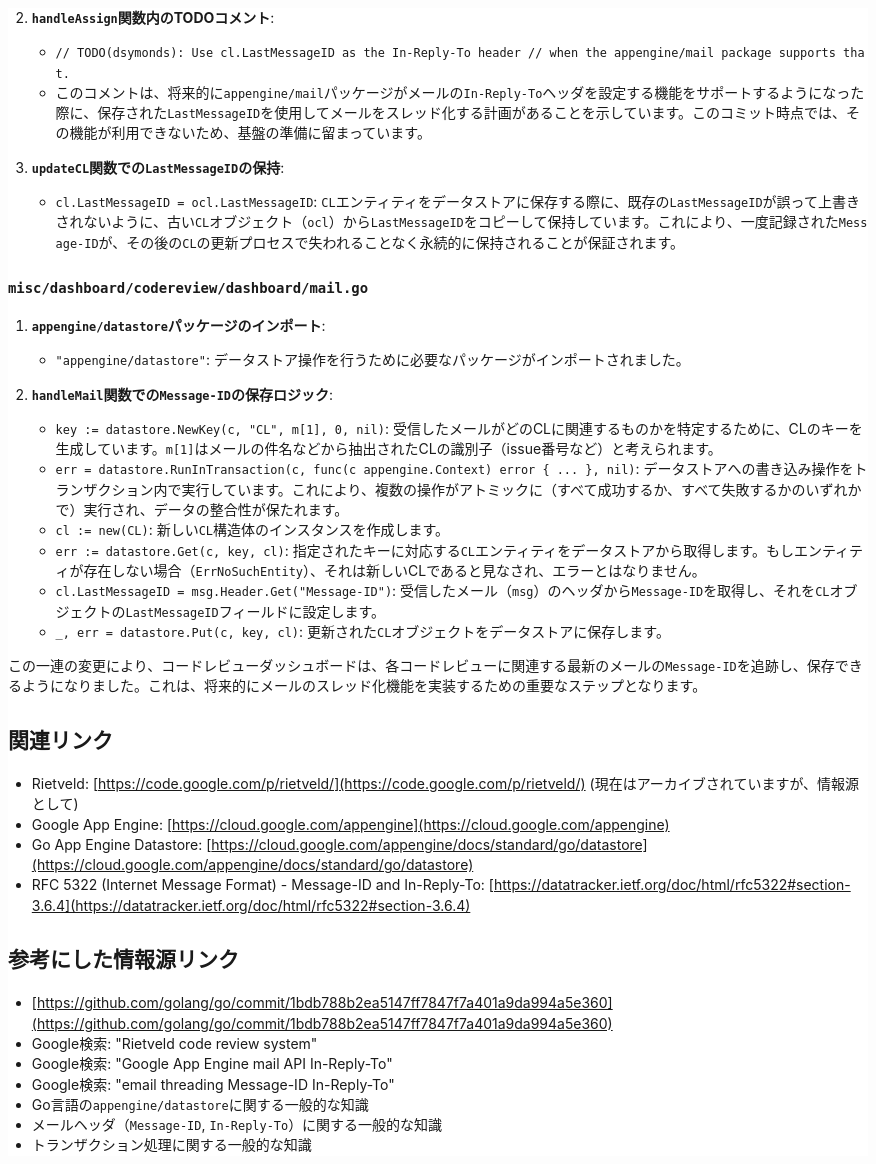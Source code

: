 2.  **`handleAssign`関数内のTODOコメント**:
    *   `// TODO(dsymonds): Use cl.LastMessageID as the In-Reply-To header // when the appengine/mail package supports that.`
    *   このコメントは、将来的に`appengine/mail`パッケージがメールの`In-Reply-To`ヘッダを設定する機能をサポートするようになった際に、保存された`LastMessageID`を使用してメールをスレッド化する計画があることを示しています。このコミット時点では、その機能が利用できないため、基盤の準備に留まっています。

3.  **`updateCL`関数での`LastMessageID`の保持**:
    *   `cl.LastMessageID = ocl.LastMessageID`: `CL`エンティティをデータストアに保存する際に、既存の`LastMessageID`が誤って上書きされないように、古い`CL`オブジェクト（`ocl`）から`LastMessageID`をコピーして保持しています。これにより、一度記録された`Message-ID`が、その後の`CL`の更新プロセスで失われることなく永続的に保持されることが保証されます。

### `misc/dashboard/codereview/dashboard/mail.go`

1.  **`appengine/datastore`パッケージのインポート**:
    *   `"appengine/datastore"`: データストア操作を行うために必要なパッケージがインポートされました。

2.  **`handleMail`関数での`Message-ID`の保存ロジック**:
    *   `key := datastore.NewKey(c, "CL", m[1], 0, nil)`: 受信したメールがどのCLに関連するものかを特定するために、CLのキーを生成しています。`m[1]`はメールの件名などから抽出されたCLの識別子（issue番号など）と考えられます。
    *   `err = datastore.RunInTransaction(c, func(c appengine.Context) error { ... }, nil)`: データストアへの書き込み操作をトランザクション内で実行しています。これにより、複数の操作がアトミックに（すべて成功するか、すべて失敗するかのいずれかで）実行され、データの整合性が保たれます。
    *   `cl := new(CL)`: 新しい`CL`構造体のインスタンスを作成します。
    *   `err := datastore.Get(c, key, cl)`: 指定されたキーに対応する`CL`エンティティをデータストアから取得します。もしエンティティが存在しない場合（`ErrNoSuchEntity`）、それは新しいCLであると見なされ、エラーとはなりません。
    *   `cl.LastMessageID = msg.Header.Get("Message-ID")`: 受信したメール（`msg`）のヘッダから`Message-ID`を取得し、それを`CL`オブジェクトの`LastMessageID`フィールドに設定します。
    *   `_, err = datastore.Put(c, key, cl)`: 更新された`CL`オブジェクトをデータストアに保存します。

この一連の変更により、コードレビューダッシュボードは、各コードレビューに関連する最新のメールの`Message-ID`を追跡し、保存できるようになりました。これは、将来的にメールのスレッド化機能を実装するための重要なステップとなります。

## 関連リンク

*   Rietveld: [https://code.google.com/p/rietveld/](https://code.google.com/p/rietveld/) (現在はアーカイブされていますが、情報源として)
*   Google App Engine: [https://cloud.google.com/appengine](https://cloud.google.com/appengine)
*   Go App Engine Datastore: [https://cloud.google.com/appengine/docs/standard/go/datastore](https://cloud.google.com/appengine/docs/standard/go/datastore)
*   RFC 5322 (Internet Message Format) - Message-ID and In-Reply-To: [https://datatracker.ietf.org/doc/html/rfc5322#section-3.6.4](https://datatracker.ietf.org/doc/html/rfc5322#section-3.6.4)

## 参考にした情報源リンク

*   [https://github.com/golang/go/commit/1bdb788b2ea5147ff7847f7a401a9da994a5e360](https://github.com/golang/go/commit/1bdb788b2ea5147ff7847f7a401a9da994a5e360)
*   Google検索: "Rietveld code review system"
*   Google検索: "Google App Engine mail API In-Reply-To"
*   Google検索: "email threading Message-ID In-Reply-To"
*   Go言語の`appengine/datastore`に関する一般的な知識
*   メールヘッダ（`Message-ID`, `In-Reply-To`）に関する一般的な知識
*   トランザクション処理に関する一般的な知識
